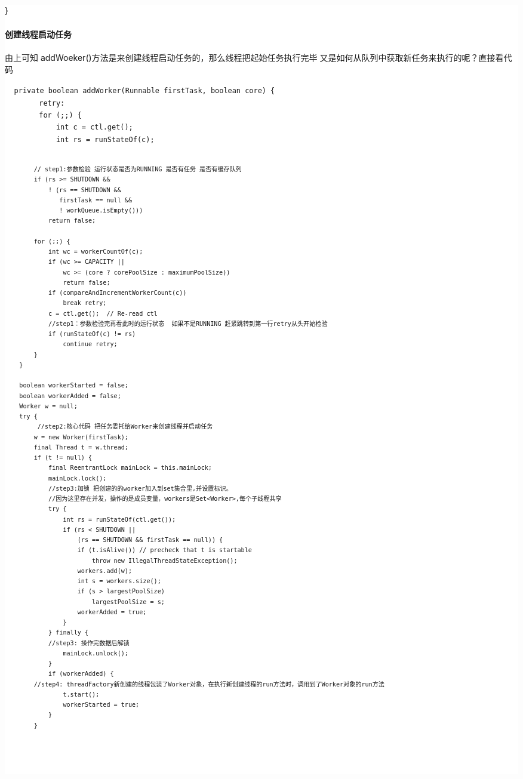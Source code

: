 }</code></pre>

<h4>创建线程启动任务</h4>
由上可知  addWoeker()方法是来创建线程启动任务的，那么线程把起始任务执行完毕 又是如何从队列中获取新任务来执行的呢？直接看代码
<pre> <code> private boolean addWorker(Runnable firstTask, boolean core) {
        retry:
        for (;;) {
            int c = ctl.get();
            int rs = runStateOf(c);

            // step1:参数检验 运行状态是否为RUNNING 是否有任务 是否有缓存队列 
            if (rs >= SHUTDOWN &&
                ! (rs == SHUTDOWN &&
                   firstTask == null &&
                   ! workQueue.isEmpty()))
                return false;

            for (;;) {
                int wc = workerCountOf(c);
                if (wc >= CAPACITY ||
                    wc >= (core ? corePoolSize : maximumPoolSize))
                    return false;
                if (compareAndIncrementWorkerCount(c))
                    break retry;
                c = ctl.get();  // Re-read ctl
                //step1：参数检验完再看此时的运行状态  如果不是RUNNING 赶紧跳转到第一行retry从头开始检验
                if (runStateOf(c) != rs)
                    continue retry;
            }
        }

        boolean workerStarted = false;
        boolean workerAdded = false;
        Worker w = null;
        try {
             //step2:核心代码 把任务委托给Worker来创建线程并启动任务
            w = new Worker(firstTask);
            final Thread t = w.thread;
            if (t != null) {
                final ReentrantLock mainLock = this.mainLock;
                mainLock.lock();
                //step3:加锁 把创建的的worker加入到set集合里,并设置标识。
                //因为这里存在并发，操作的是成员变量，workers是Set<Worker>,每个子线程共享
                try {
                    int rs = runStateOf(ctl.get());
                    if (rs < SHUTDOWN ||
                        (rs == SHUTDOWN && firstTask == null)) {
                        if (t.isAlive()) // precheck that t is startable
                            throw new IllegalThreadStateException();
                        workers.add(w);
                        int s = workers.size();
                        if (s > largestPoolSize)
                            largestPoolSize = s;
                        workerAdded = true;
                    }
                } finally {
                //step3: 操作完数据后解锁
                    mainLock.unlock();
                }
                if (workerAdded) {
            //step4: threadFactory新创建的线程包装了Worker对象，在执行新创建线程的run方法时，调用到了Worker对象的run方法
                    t.start();
                    workerStarted = true;
                }
            }